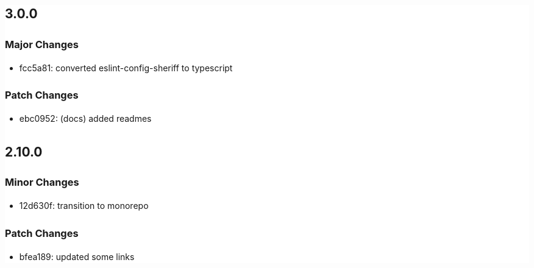 ## 3.0.0

### Major Changes

- fcc5a81: converted eslint-config-sheriff to typescript

### Patch Changes

- ebc0952: (docs) added readmes

## 2.10.0

### Minor Changes

- 12d630f: transition to monorepo

### Patch Changes

- bfea189: updated some links
